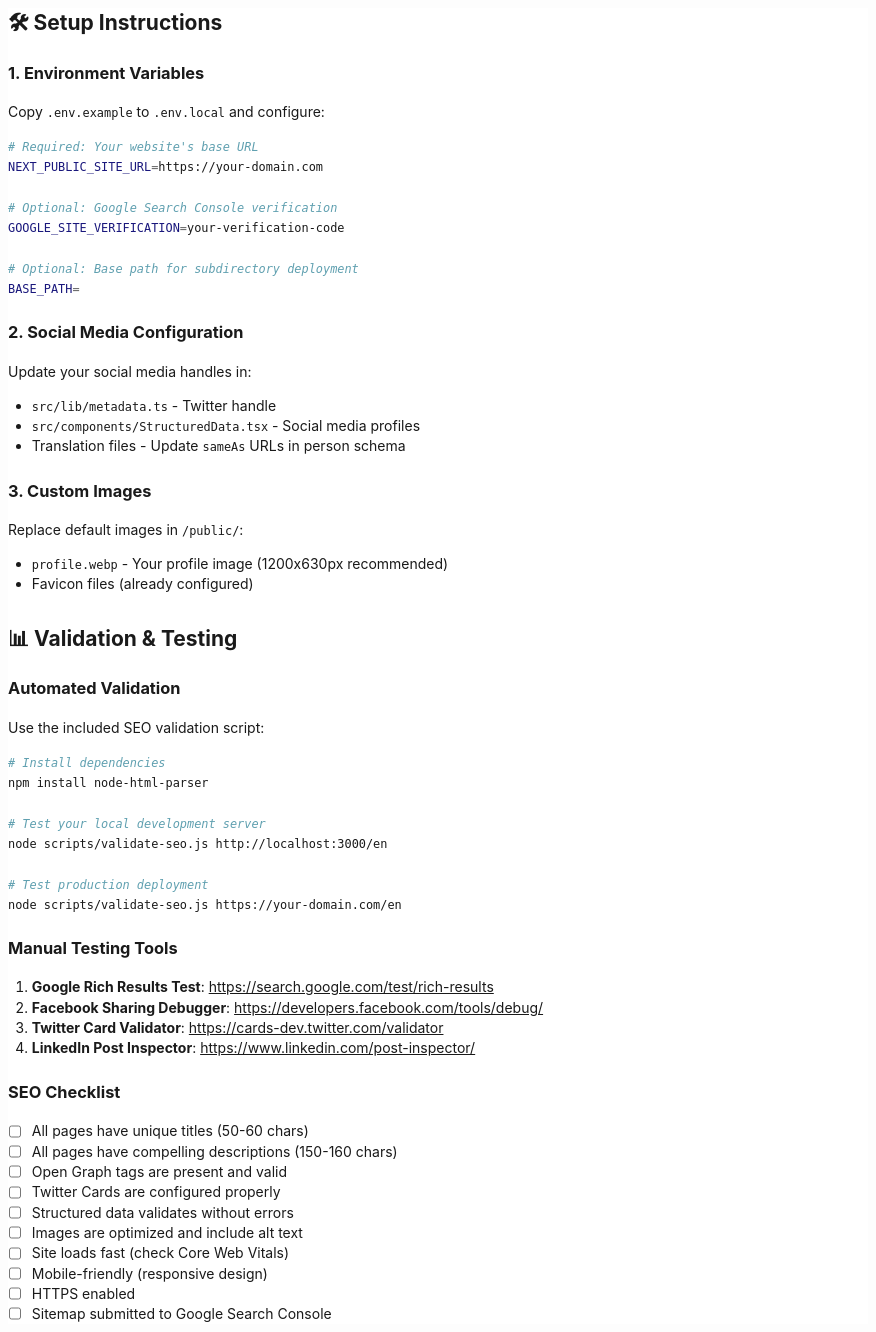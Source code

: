 ## 🛠 Setup Instructions

### 1. Environment Variables
Copy `.env.example` to `.env.local` and configure:

```bash
# Required: Your website's base URL
NEXT_PUBLIC_SITE_URL=https://your-domain.com

# Optional: Google Search Console verification
GOOGLE_SITE_VERIFICATION=your-verification-code

# Optional: Base path for subdirectory deployment
BASE_PATH=
```

### 2. Social Media Configuration
Update your social media handles in:
- `src/lib/metadata.ts` - Twitter handle
- `src/components/StructuredData.tsx` - Social media profiles
- Translation files - Update `sameAs` URLs in person schema

### 3. Custom Images
Replace default images in `/public/`:
- `profile.webp` - Your profile image (1200x630px recommended)
- Favicon files (already configured)

## 📊 Validation & Testing

### Automated Validation
Use the included SEO validation script:

```bash
# Install dependencies
npm install node-html-parser

# Test your local development server
node scripts/validate-seo.js http://localhost:3000/en

# Test production deployment
node scripts/validate-seo.js https://your-domain.com/en
```

### Manual Testing Tools
1. **Google Rich Results Test**: https://search.google.com/test/rich-results
2. **Facebook Sharing Debugger**: https://developers.facebook.com/tools/debug/
3. **Twitter Card Validator**: https://cards-dev.twitter.com/validator
4. **LinkedIn Post Inspector**: https://www.linkedin.com/post-inspector/

### SEO Checklist
- [ ] All pages have unique titles (50-60 chars)
- [ ] All pages have compelling descriptions (150-160 chars)
- [ ] Open Graph tags are present and valid
- [ ] Twitter Cards are configured properly
- [ ] Structured data validates without errors
- [ ] Images are optimized and include alt text
- [ ] Site loads fast (check Core Web Vitals)
- [ ] Mobile-friendly (responsive design)
- [ ] HTTPS enabled
- [ ] Sitemap submitted to Google Search Console
